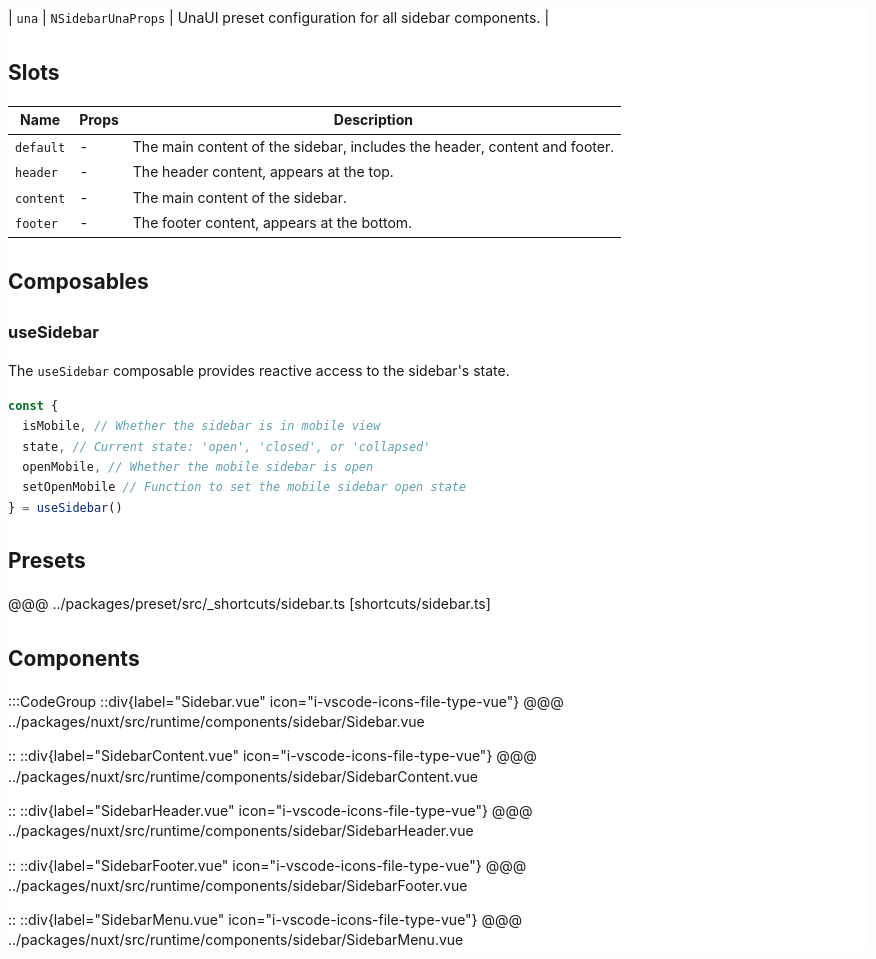 | `una`                     | `NSidebarUnaProps`             | UnaUI preset configuration for all sidebar components. |

## Slots

| Name      | Props | Description                                                               |
| --------- | ----- | ------------------------------------------------------------------------- |
| `default` | -     | The main content of the sidebar, includes the header, content and footer. |
| `header`  | -     | The header content, appears at the top.                                   |
| `content` | -     | The main content of the sidebar.                                          |
| `footer`  | -     | The footer content, appears at the bottom.                                |

## Composables

### useSidebar

The `useSidebar` composable provides reactive access to the sidebar's state.

```js
const {
  isMobile, // Whether the sidebar is in mobile view
  state, // Current state: 'open', 'closed', or 'collapsed'
  openMobile, // Whether the mobile sidebar is open
  setOpenMobile // Function to set the mobile sidebar open state
} = useSidebar()
```

## Presets

@@@ ../packages/preset/src/_shortcuts/sidebar.ts [shortcuts/sidebar.ts]

## Components

:::CodeGroup
::div{label="Sidebar.vue" icon="i-vscode-icons-file-type-vue"}
@@@ ../packages/nuxt/src/runtime/components/sidebar/Sidebar.vue

::
::div{label="SidebarContent.vue" icon="i-vscode-icons-file-type-vue"}
@@@ ../packages/nuxt/src/runtime/components/sidebar/SidebarContent.vue

::
::div{label="SidebarHeader.vue" icon="i-vscode-icons-file-type-vue"}
@@@ ../packages/nuxt/src/runtime/components/sidebar/SidebarHeader.vue

::
::div{label="SidebarFooter.vue" icon="i-vscode-icons-file-type-vue"}
@@@ ../packages/nuxt/src/runtime/components/sidebar/SidebarFooter.vue

::
::div{label="SidebarMenu.vue" icon="i-vscode-icons-file-type-vue"}
@@@ ../packages/nuxt/src/runtime/components/sidebar/SidebarMenu.vue
